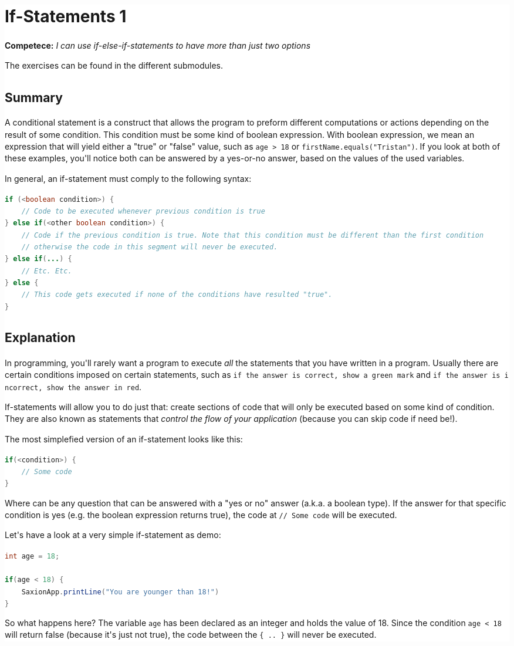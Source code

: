 # If-Statements 1    
**Competece:** *I can use if-else-if-statements to have more than just two options*

The exercises can be found in the different submodules.

## Summary
A conditional statement is a construct that allows the program to preform different computations or actions depending on the result of some  condition. This condition must be some kind of boolean expression. With boolean expression, we mean an expression that will yield either a "true" or "false" value, such as `age > 18` or `firstName.equals("Tristan")`. If you look at both of these examples, you'll notice both can be answered by a yes-or-no answer, based on the values of the used variables.

In general, an if-statement must comply to the following syntax:
```java
if (<boolean condition>) {
    // Code to be executed whenever previous condition is true
} else if(<other boolean condition>) {
    // Code if the previous condition is true. Note that this condition must be different than the first condition
    // otherwise the code in this segment will never be executed.
} else if(...) {
    // Etc. Etc.
} else {
    // This code gets executed if none of the conditions have resulted "true".
}
```

## Explanation
In programming, you'll rarely want a program to execute *all* the statements that you have written in a program. Usually there are certain conditions imposed on certain statements, such as `if the answer is correct, show a green mark` and `if the answer is incorrect, show the answer in red`.

If-statements will allow you to do just that: create sections of code that will only be executed based on some kind of condition. They are also known as statements that _control the flow of your application_ (because you can skip code if need be!).

The most simplefied version of an if-statement looks like this:
```java
if(<condition>) {
    // Some code
}
```

Where <condition> can be any question that can be answered with a "yes or no" answer (a.k.a. a boolean type). If the answer for that specific condition is yes (e.g. the boolean expression returns true), the code at ``// Some code`` will be executed.

Let's have a look at a very simple if-statement as demo:

```java
int age = 18;

if(age < 18) {
    SaxionApp.printLine("You are younger than 18!")
}
```
So what happens here? The variable `age` has been declared as an integer and holds the value of 18. Since the condition `age < 18` will return false (because it's just not true), the code between the `{ .. }` will never be executed.

